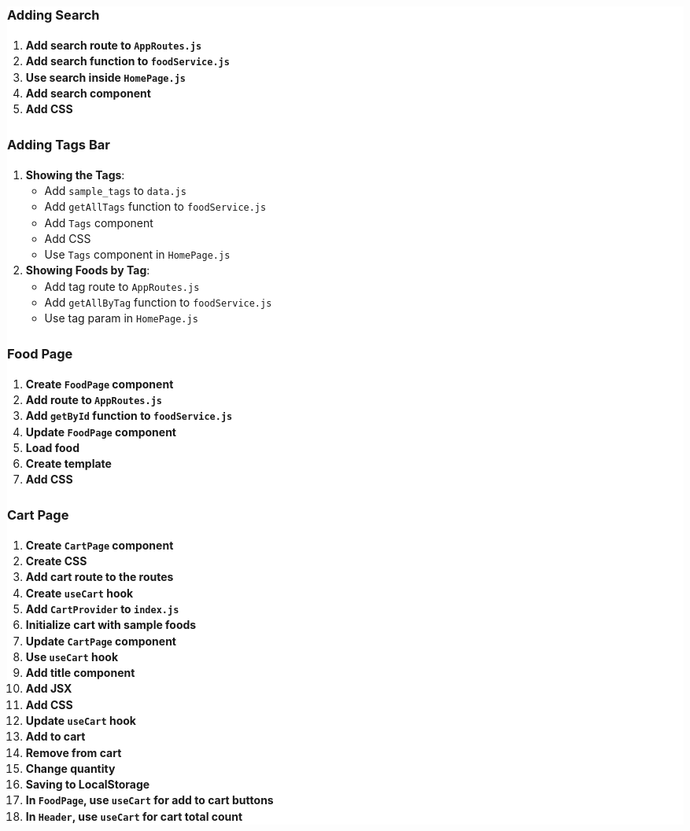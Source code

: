 ### Adding Search

1. **Add search route to `AppRoutes.js`**
2. **Add search function to `foodService.js`**
3. **Use search inside `HomePage.js`**
4. **Add search component**
5. **Add CSS**

### Adding Tags Bar

1. **Showing the Tags**:
    - Add `sample_tags` to `data.js`
    - Add `getAllTags` function to `foodService.js`
    - Add `Tags` component
    - Add CSS
    - Use `Tags` component in `HomePage.js`
2. **Showing Foods by Tag**:
    - Add tag route to `AppRoutes.js`
    - Add `getAllByTag` function to `foodService.js`
    - Use tag param in `HomePage.js`

### Food Page

1. **Create `FoodPage` component**
2. **Add route to `AppRoutes.js`**
3. **Add `getById` function to `foodService.js`**
4. **Update `FoodPage` component**
5. **Load food**
6. **Create template**
7. **Add CSS**

### Cart Page

1. **Create `CartPage` component**
2. **Create CSS**
3. **Add cart route to the routes**
4. **Create `useCart` hook**
5. **Add `CartProvider` to `index.js`**
6. **Initialize cart with sample foods**
7. **Update `CartPage` component**
8. **Use `useCart` hook**
9. **Add title component**
10. **Add JSX**
11. **Add CSS**
12. **Update `useCart` hook**
13. **Add to cart**
14. **Remove from cart**
15. **Change quantity**
16. **Saving to LocalStorage**
17. **In `FoodPage`, use `useCart` for add to cart buttons**
18. **In `Header`, use `useCart` for cart total count**
